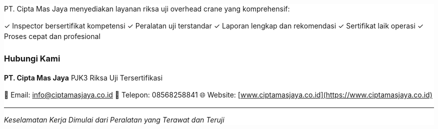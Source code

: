 PT. Cipta Mas Jaya menyediakan layanan riksa uji overhead crane yang komprehensif:

✓ Inspector bersertifikat kompetensi
✓ Peralatan uji terstandar
✓ Laporan lengkap dan rekomendasi
✓ Sertifikat laik operasi
✓ Proses cepat dan profesional

### Hubungi Kami

**PT. Cipta Mas Jaya**
PJK3 Riksa Uji Tersertifikasi

📧 Email: info@ciptamasjaya.co.id
📱 Telepon: 08568258841
🌐 Website: [www.ciptamasjaya.co.id](https://www.ciptamasjaya.co.id)

---

*Keselamatan Kerja Dimulai dari Peralatan yang Terawat dan Teruji*
